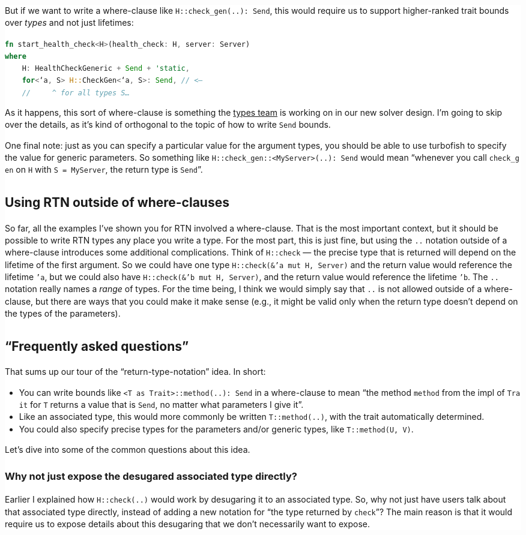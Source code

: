 But if we want to write a where-clause like `H::check_gen(..): Send`, this would require us to support higher-ranked trait bounds over *types* and not just lifetimes:

```rust
fn start_health_check<H>(health_check: H, server: Server)
where
    H: HealthCheckGeneric + Send + 'static,
    for<‘a, S> H::CheckGen<‘a, S>: Send, // <—
    //     ^ for all types S…
```

As it happens, this sort of where-clause is something the [types team][tt] is working on in our new solver design. I’m going to skip over the details, as it’s kind of orthogonal to the topic of how to write `Send` bounds.

[tt]: https://blog.rust-lang.org/2023/01/20/types-announcement.html

One final note: just as you can specify a particular value for the argument types, you should be able to use turbofish to specify the value for generic parameters. So something like `H::check_gen::<MyServer>(..): Send` would mean “whenever you call `check_gen` on `H` with `S = MyServer`, the return type is `Send`”.

## Using RTN outside of where-clauses

So far, all the examples I’ve shown you for RTN involved a where-clause. That is the most important context, but it should be possible to write RTN types any place you write a type. For the most part, this is just fine, but using the `..` notation outside of a where-clause introduces some additional complications. Think of `H::check` — the precise type that is returned will depend on the lifetime of the first argument. So we could have one type `H::check(&’a mut H, Server)` and the return value would reference the lifetime `’a`, but we could also have `H::check(&’b mut H, Server)`, and the return value would reference the lifetime `’b`. The `..` notation really names a *range* of types. For the time being, I think we would simply say that `..` is not allowed outside of a where-clause, but there are ways that you could make it make sense (e.g., it might be valid only when the return type doesn’t depend on the types of the parameters).

## “Frequently asked questions”

That sums up our tour of the “return-type-notation” idea. In short:

* You can write bounds like `<T as Trait>::method(..): Send` in a where-clause to mean “the method `method` from the impl of `Trait` for `T` returns a value that is `Send`, no matter what parameters I give it”.
* Like an associated type, this would more commonly be written `T::method(..)`, with the trait automatically determined.
* You could also specify precise types for the parameters and/or generic types, like `T::method(U, V)`.

Let’s dive into some of the common questions about this idea.

### Why not just expose the desugared associated type directly?

Earlier I explained how `H::check(..)` would work by desugaring it to an associated type. So, why not just have users talk about that associated type directly, instead of adding a new notation for “the type returned by `check`”? The main reason is that it would require us to expose details about this desugaring that we don’t necessarily want to expose. 


[pp]: /blog/2023/02/01/async-trait-send-bounds-part-1-intro/
[RFC #2289]: https://rust-lang.github.io/rfcs/2289-associated-type-bounds.html?highlight=associated#